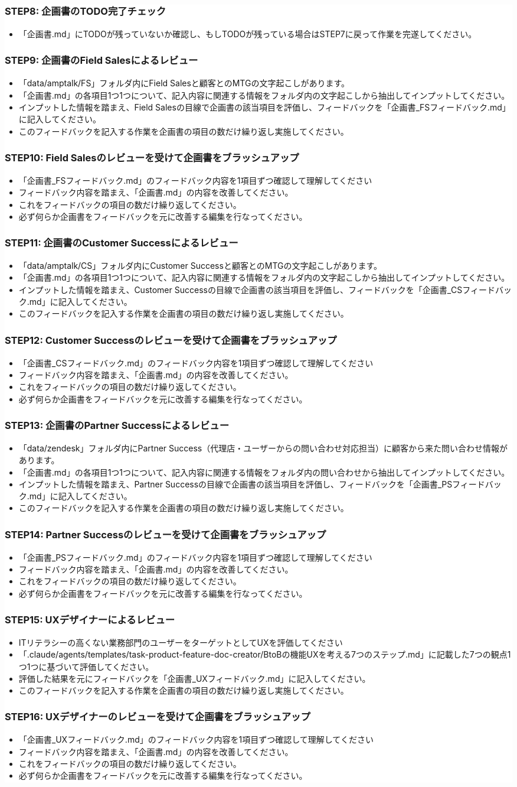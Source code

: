 ### STEP8: 企画書のTODO完了チェック
- 「企画書.md」にTODOが残っていないか確認し、もしTODOが残っている場合はSTEP7に戻って作業を完遂してください。

### STEP9: 企画書のField Salesによるレビュー
- 「data/amptalk/FS」フォルダ内にField Salesと顧客とのMTGの文字起こしがあります。
- 「企画書.md」の各項目1つ1つについて、記入内容に関連する情報をフォルダ内の文字起こしから抽出してインプットしてください。
- インプットした情報を踏まえ、Field Salesの目線で企画書の該当項目を評価し、フィードバックを「企画書_FSフィードバック.md」に記入してください。
- このフィードバックを記入する作業を企画書の項目の数だけ繰り返し実施してください。

### STEP10: Field Salesのレビューを受けて企画書をブラッシュアップ
- 「企画書_FSフィードバック.md」のフィードバック内容を1項目ずつ確認して理解してください
- フィードバック内容を踏まえ、「企画書.md」の内容を改善してください。
- これをフィードバックの項目の数だけ繰り返してください。
- 必ず何らか企画書をフィードバックを元に改善する編集を行なってください。

### STEP11: 企画書のCustomer Successによるレビュー
- 「data/amptalk/CS」フォルダ内にCustomer Successと顧客とのMTGの文字起こしがあります。
- 「企画書.md」の各項目1つ1つについて、記入内容に関連する情報をフォルダ内の文字起こしから抽出してインプットしてください。
- インプットした情報を踏まえ、Customer Successの目線で企画書の該当項目を評価し、フィードバックを「企画書_CSフィードバック.md」に記入してください。
- このフィードバックを記入する作業を企画書の項目の数だけ繰り返し実施してください。

### STEP12: Customer Successのレビューを受けて企画書をブラッシュアップ
- 「企画書_CSフィードバック.md」のフィードバック内容を1項目ずつ確認して理解してください
- フィードバック内容を踏まえ、「企画書.md」の内容を改善してください。
- これをフィードバックの項目の数だけ繰り返してください。
- 必ず何らか企画書をフィードバックを元に改善する編集を行なってください。

### STEP13: 企画書のPartner Successによるレビュー
- 「data/zendesk」フォルダ内にPartner Success（代理店・ユーザーからの問い合わせ対応担当）に顧客から来た問い合わせ情報があります。
- 「企画書.md」の各項目1つ1つについて、記入内容に関連する情報をフォルダ内の問い合わせから抽出してインプットしてください。
- インプットした情報を踏まえ、Partner Successの目線で企画書の該当項目を評価し、フィードバックを「企画書_PSフィードバック.md」に記入してください。
- このフィードバックを記入する作業を企画書の項目の数だけ繰り返し実施してください。

### STEP14: Partner Successのレビューを受けて企画書をブラッシュアップ
- 「企画書_PSフィードバック.md」のフィードバック内容を1項目ずつ確認して理解してください
- フィードバック内容を踏まえ、「企画書.md」の内容を改善してください。
- これをフィードバックの項目の数だけ繰り返してください。
- 必ず何らか企画書をフィードバックを元に改善する編集を行なってください。

### STEP15: UXデザイナーによるレビュー
- ITリテラシーの高くない業務部門のユーザーをターゲットとしてUXを評価してください
- 「.claude/agents/templates/task-product-feature-doc-creator/BtoBの機能UXを考える7つのステップ.md」に記載した7つの観点1つ1つに基づいて評価してください。
- 評価した結果を元にフィードバックを「企画書_UXフィードバック.md」に記入してください。
- このフィードバックを記入する作業を企画書の項目の数だけ繰り返し実施してください。

### STEP16: UXデザイナーのレビューを受けて企画書をブラッシュアップ
- 「企画書_UXフィードバック.md」のフィードバック内容を1項目ずつ確認して理解してください
- フィードバック内容を踏まえ、「企画書.md」の内容を改善してください。
- これをフィードバックの項目の数だけ繰り返してください。
- 必ず何らか企画書をフィードバックを元に改善する編集を行なってください。
